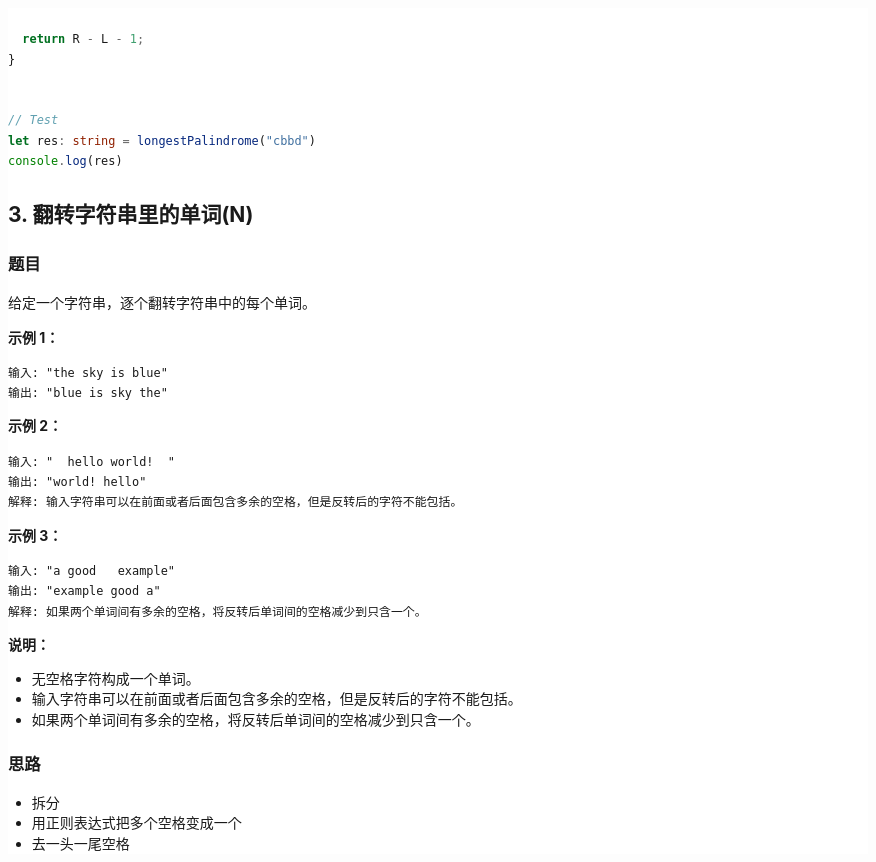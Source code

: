 ```typescript

  return R - L - 1;
}


// Test
let res: string = longestPalindrome("cbbd")
console.log(res)
```



## 3. 翻转字符串里的单词(N)

### 题目

给定一个字符串，逐个翻转字符串中的每个单词。

 

**示例 1：**

```
输入: "the sky is blue"
输出: "blue is sky the"
```

**示例 2：**

```
输入: "  hello world!  "
输出: "world! hello"
解释: 输入字符串可以在前面或者后面包含多余的空格，但是反转后的字符不能包括。
```

**示例 3：**

```
输入: "a good   example"
输出: "example good a"
解释: 如果两个单词间有多余的空格，将反转后单词间的空格减少到只含一个。
```

 

**说明：**

- 无空格字符构成一个单词。
- 输入字符串可以在前面或者后面包含多余的空格，但是反转后的字符不能包括。
- 如果两个单词间有多余的空格，将反转后单词间的空格减少到只含一个。



### 思路

* 拆分
* 用正则表达式把多个空格变成一个
* 去一头一尾空格

